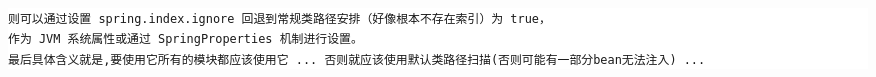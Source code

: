 ```text
则可以通过设置 spring.index.ignore 回退到常规类路径安排（好像根本不存在索引）为 true，
作为 JVM 系统属性或通过 SpringProperties 机制进行设置。
最后具体含义就是,要使用它所有的模块都应该使用它 ... 否则就应该使用默认类路径扫描(否则可能有一部分bean无法注入) ...
```